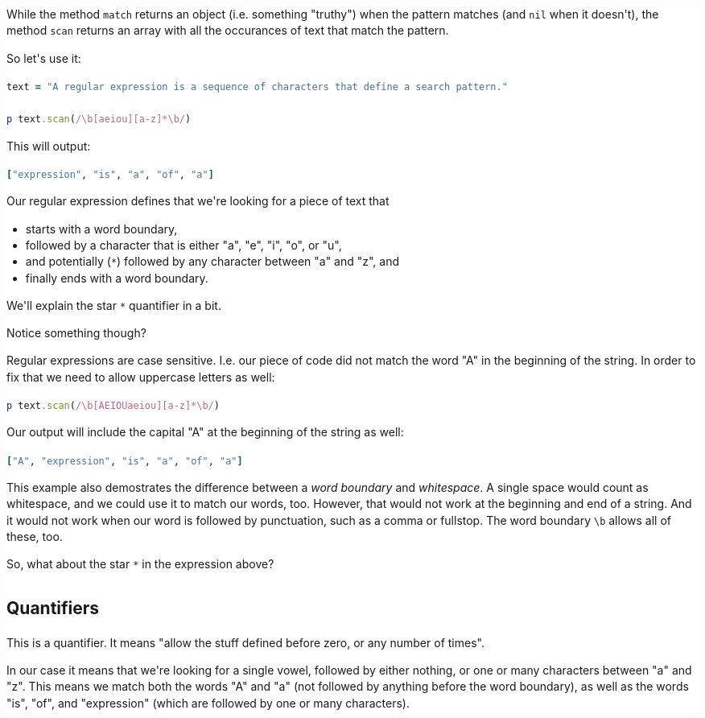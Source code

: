 While the method `match` returns an object (i.e. something "truthy") when the
pattern matches (and `nil` when it doesn't), the method `scan` returns an array
with all the occurances of text that match the pattern.

So let's use it:

```ruby
text = "A regular expression is a sequence of characters that define a search pattern."

p text.scan(/\b[aeiou][a-z]*\b/)

```

This will output:

```ruby
["expression", "is", "a", "of", "a"]
```

Our regular expression defines that we're looking for a piece of text that

* starts with a word boundary,
* followed by a character that is either "a", "e", "i", "o", or "u",
* and potentially (`*`) followed by any character between "a" and "z", and
* finally ends with a word boundary.

We'll explain the star `*` quantifier in a bit.

Notice something though?

Regular expressions are case sensitive. I.e. our piece of code did not match
the word "A" in the beginning of the string. In order to fix that we need
to allow uppercase letters as well:

```ruby
p text.scan(/\b[AEIOUaeiou][a-z]*\b/)
```

Our output will include the capital "A" at the beginning of the string as well:

```ruby
["A", "expression", "is", "a", "of", "a"]
```

This example also demostrates the difference between a *word boundary* and
*whitespace*.  A single space would count as whitespace, and we could use it to
match our words, too.  However, that would not work at the beginning and end of
a string. And it would not work when our word is followed by punctuation, such
as a comma or fullstop. The word boundary `\b` allows all of these, too.

So, what about the star `*` in the expression above?

## Quantifiers

This is a quantifier. It means "allow the stuff defined before zero, or any
number of times".

In our case it means that we're looking for a single vowel, followed by either
nothing, or one or many characters between "a" and "z". This means we match
both the words "A" and "a" (not followed by anything before the word boundary),
as well as the words "is", "of", and "expression" (which are followed by one or
many characters).
